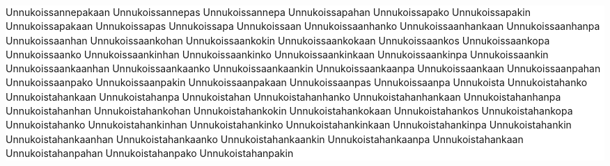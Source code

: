 Unnukoissannepakaan
Unnukoissannepas
Unnukoissannepa
Unnukoissapahan
Unnukoissapako
Unnukoissapakin
Unnukoissapakaan
Unnukoissapas
Unnukoissapa
Unnukoissaan
Unnukoissaanhanko
Unnukoissaanhankaan
Unnukoissaanhanpa
Unnukoissaanhan
Unnukoissaankohan
Unnukoissaankokin
Unnukoissaankokaan
Unnukoissaankos
Unnukoissaankopa
Unnukoissaanko
Unnukoissaankinhan
Unnukoissaankinko
Unnukoissaankinkaan
Unnukoissaankinpa
Unnukoissaankin
Unnukoissaankaanhan
Unnukoissaankaanko
Unnukoissaankaankin
Unnukoissaankaanpa
Unnukoissaankaan
Unnukoissaanpahan
Unnukoissaanpako
Unnukoissaanpakin
Unnukoissaanpakaan
Unnukoissaanpas
Unnukoissaanpa
Unnukoista
Unnukoistahanko
Unnukoistahankaan
Unnukoistahanpa
Unnukoistahan
Unnukoistahanhanko
Unnukoistahanhankaan
Unnukoistahanhanpa
Unnukoistahanhan
Unnukoistahankohan
Unnukoistahankokin
Unnukoistahankokaan
Unnukoistahankos
Unnukoistahankopa
Unnukoistahanko
Unnukoistahankinhan
Unnukoistahankinko
Unnukoistahankinkaan
Unnukoistahankinpa
Unnukoistahankin
Unnukoistahankaanhan
Unnukoistahankaanko
Unnukoistahankaankin
Unnukoistahankaanpa
Unnukoistahankaan
Unnukoistahanpahan
Unnukoistahanpako
Unnukoistahanpakin